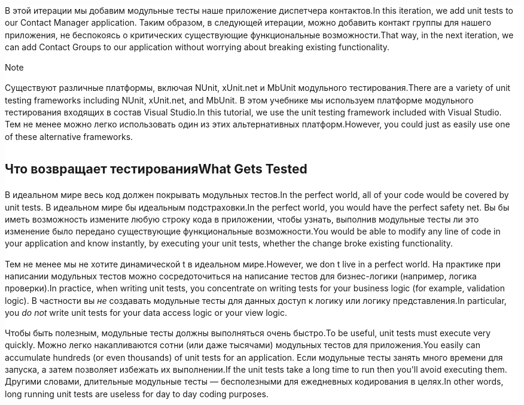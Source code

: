 <span data-ttu-id="eb40c-162">В этой итерации мы добавим модульные тесты наше приложение диспетчера контактов.</span><span class="sxs-lookup"><span data-stu-id="eb40c-162">In this iteration, we add unit tests to our Contact Manager application.</span></span> <span data-ttu-id="eb40c-163">Таким образом, в следующей итерации, можно добавить контакт группы для нашего приложения, не беспокоясь о критических существующие функциональные возможности.</span><span class="sxs-lookup"><span data-stu-id="eb40c-163">That way, in the next iteration, we can add Contact Groups to our application without worrying about breaking existing functionality.</span></span>

> [!NOTE] 
> 
> <span data-ttu-id="eb40c-164">Существуют различные платформы, включая NUnit, xUnit.net и MbUnit модульного тестирования.</span><span class="sxs-lookup"><span data-stu-id="eb40c-164">There are a variety of unit testing frameworks including NUnit, xUnit.net, and MbUnit.</span></span> <span data-ttu-id="eb40c-165">В этом учебнике мы используем платформе модульного тестирования входящих в состав Visual Studio.</span><span class="sxs-lookup"><span data-stu-id="eb40c-165">In this tutorial, we use the unit testing framework included with Visual Studio.</span></span> <span data-ttu-id="eb40c-166">Тем не менее можно легко использовать один из этих альтернативных платформ.</span><span class="sxs-lookup"><span data-stu-id="eb40c-166">However, you could just as easily use one of these alternative frameworks.</span></span>


## <a name="what-gets-tested"></a><span data-ttu-id="eb40c-167">Что возвращает тестирования</span><span class="sxs-lookup"><span data-stu-id="eb40c-167">What Gets Tested</span></span>

<span data-ttu-id="eb40c-168">В идеальном мире весь код должен покрывать модульных тестов.</span><span class="sxs-lookup"><span data-stu-id="eb40c-168">In the perfect world, all of your code would be covered by unit tests.</span></span> <span data-ttu-id="eb40c-169">В идеальном мире бы идеальным подстраховки.</span><span class="sxs-lookup"><span data-stu-id="eb40c-169">In the perfect world, you would have the perfect safety net.</span></span> <span data-ttu-id="eb40c-170">Вы бы иметь возможность измените любую строку кода в приложении, чтобы узнать, выполнив модульные тесты ли это изменение было передано существующие функциональные возможности.</span><span class="sxs-lookup"><span data-stu-id="eb40c-170">You would be able to modify any line of code in your application and know instantly, by executing your unit tests, whether the change broke existing functionality.</span></span>

<span data-ttu-id="eb40c-171">Тем не менее мы не хотите динамической t в идеальном мире.</span><span class="sxs-lookup"><span data-stu-id="eb40c-171">However, we don t live in a perfect world.</span></span> <span data-ttu-id="eb40c-172">На практике при написании модульных тестов можно сосредоточиться на написание тестов для бизнес-логики (например, логика проверки).</span><span class="sxs-lookup"><span data-stu-id="eb40c-172">In practice, when writing unit tests, you concentrate on writing tests for your business logic (for example, validation logic).</span></span> <span data-ttu-id="eb40c-173">В частности вы *не* создавать модульные тесты для данных доступ к логику или логику представления.</span><span class="sxs-lookup"><span data-stu-id="eb40c-173">In particular, you *do not* write unit tests for your data access logic or your view logic.</span></span>

<span data-ttu-id="eb40c-174">Чтобы быть полезным, модульные тесты должны выполняться очень быстро.</span><span class="sxs-lookup"><span data-stu-id="eb40c-174">To be useful, unit tests must execute very quickly.</span></span> <span data-ttu-id="eb40c-175">Можно легко накапливаются сотни (или даже тысячами) модульных тестов для приложения.</span><span class="sxs-lookup"><span data-stu-id="eb40c-175">You easily can accumulate hundreds (or even thousands) of unit tests for an application.</span></span> <span data-ttu-id="eb40c-176">Если модульные тесты занять много времени для запуска, а затем позволяет избежать их выполнении.</span><span class="sxs-lookup"><span data-stu-id="eb40c-176">If the unit tests take a long time to run then you'll avoid executing them.</span></span> <span data-ttu-id="eb40c-177">Другими словами, длительные модульные тесты — бесполезными для ежедневных кодирования в целях.</span><span class="sxs-lookup"><span data-stu-id="eb40c-177">In other words, long running unit tests are useless for day to day coding purposes.</span></span>
